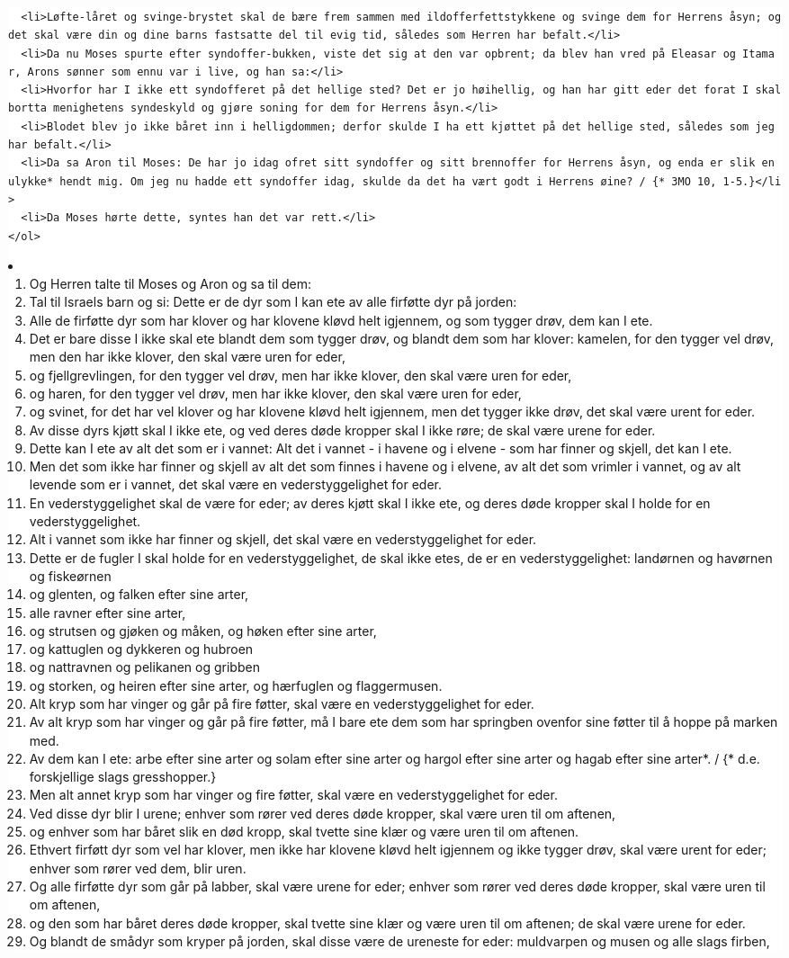       <li>Løfte-låret og svinge-brystet skal de bære frem sammen med ildofferfettstykkene og svinge dem for Herrens åsyn; og det skal være din og dine barns fastsatte del til evig tid, således som Herren har befalt.</li>
      <li>Da nu Moses spurte efter syndoffer-bukken, viste det sig at den var opbrent; da blev han vred på Eleasar og Itamar, Arons sønner som ennu var i live, og han sa:</li>
      <li>Hvorfor har I ikke ett syndofferet på det hellige sted? Det er jo høihellig, og han har gitt eder det forat I skal bortta menighetens syndeskyld og gjøre soning for dem for Herrens åsyn.</li>
      <li>Blodet blev jo ikke båret inn i helligdommen; derfor skulde I ha ett kjøttet på det hellige sted, således som jeg har befalt.</li>
      <li>Da sa Aron til Moses: De har jo idag ofret sitt syndoffer og sitt brennoffer for Herrens åsyn, og enda er slik en ulykke* hendt mig. Om jeg nu hadde ett syndoffer idag, skulde da det ha vært godt i Herrens øine? / {* 3MO 10, 1-5.}</li>
      <li>Da Moses hørte dette, syntes han det var rett.</li>
    </ol>
  </li>
  <li>
    <ol>
      <li>Og Herren talte til Moses og Aron og sa til dem:</li>
      <li>Tal til Israels barn og si: Dette er de dyr som I kan ete av alle firføtte dyr på jorden:</li>
      <li>Alle de firføtte dyr som har klover og har klovene kløvd helt igjennem, og som tygger drøv, dem kan I ete.</li>
      <li>Det er bare disse I ikke skal ete blandt dem som tygger drøv, og blandt dem som har klover: kamelen, for den tygger vel drøv, men den har ikke klover, den skal være uren for eder,</li>
      <li>og fjellgrevlingen, for den tygger vel drøv, men har ikke klover, den skal være uren for eder,</li>
      <li>og haren, for den tygger vel drøv, men har ikke klover, den skal være uren for eder,</li>
      <li>og svinet, for det har vel klover og har klovene kløvd helt igjennem, men det tygger ikke drøv, det skal være urent for eder.</li>
      <li>Av disse dyrs kjøtt skal I ikke ete, og ved deres døde kropper skal I ikke røre; de skal være urene for eder.</li>
      <li>Dette kan I ete av alt det som er i vannet: Alt det i vannet - i havene og i elvene - som har finner og skjell, det kan I ete.</li>
      <li>Men det som ikke har finner og skjell av alt det som finnes i havene og i elvene, av alt det som vrimler i vannet, og av alt levende som er i vannet, det skal være en vederstyggelighet for eder.</li>
      <li>En vederstyggelighet skal de være for eder; av deres kjøtt skal I ikke ete, og deres døde kropper skal I holde for en vederstyggelighet.</li>
      <li>Alt i vannet som ikke har finner og skjell, det skal være en vederstyggelighet for eder.</li>
      <li>Dette er de fugler I skal holde for en vederstyggelighet, de skal ikke etes, de er en vederstyggelighet: landørnen og havørnen og fiskeørnen</li>
      <li>og glenten, og falken efter sine arter,</li>
      <li>alle ravner efter sine arter,</li>
      <li>og strutsen og gjøken og måken, og høken efter sine arter,</li>
      <li>og kattuglen og dykkeren og hubroen</li>
      <li>og nattravnen og pelikanen og gribben</li>
      <li>og storken, og heiren efter sine arter, og hærfuglen og flaggermusen.</li>
      <li>Alt kryp som har vinger og går på fire føtter, skal være en vederstyggelighet for eder.</li>
      <li>Av alt kryp som har vinger og går på fire føtter, må I bare ete dem som har springben ovenfor sine føtter til å hoppe på marken med.</li>
      <li>Av dem kan I ete: arbe efter sine arter og solam efter sine arter og hargol efter sine arter og hagab efter sine arter*. / {* d.e. forskjellige slags gresshopper.}</li>
      <li>Men alt annet kryp som har vinger og fire føtter, skal være en vederstyggelighet for eder.</li>
      <li>Ved disse dyr blir I urene; enhver som rører ved deres døde kropper, skal være uren til om aftenen,</li>
      <li>og enhver som har båret slik en død kropp, skal tvette sine klær og være uren til om aftenen.</li>
      <li>Ethvert firføtt dyr som vel har klover, men ikke har klovene kløvd helt igjennem og ikke tygger drøv, skal være urent for eder; enhver som rører ved dem, blir uren.</li>
      <li>Og alle firføtte dyr som går på labber, skal være urene for eder; enhver som rører ved deres døde kropper, skal være uren til om aftenen,</li>
      <li>og den som har båret deres døde kropper, skal tvette sine klær og være uren til om aftenen; de skal være urene for eder.</li>
      <li>Og blandt de smådyr som kryper på jorden, skal disse være de ureneste for eder: muldvarpen og musen og alle slags firben,</li>